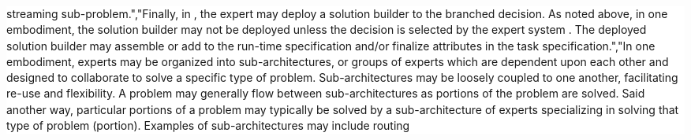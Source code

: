 streaming sub-problem.","Finally, in , the expert may deploy a solution builder to the branched decision. As noted above, in one embodiment, the solution builder may not be deployed unless the decision is selected by the expert system . The deployed solution builder may assemble or add to the run-time specification and\/or finalize attributes in the task specification.","In one embodiment, experts may be organized into sub-architectures, or groups of experts which are dependent upon each other and designed to collaborate to solve a specific type of problem. Sub-architectures may be loosely coupled to one another, facilitating re-use and flexibility. A problem may generally flow between sub-architectures as portions of the problem are solved. Said another way, particular portions of a problem may typically be solved by a sub-architecture of experts specializing in solving that type of problem (portion). Examples of sub-architectures may include routing 